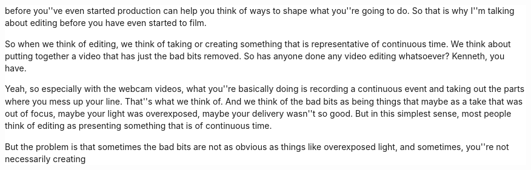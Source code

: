   <span m="131220">before</span> <span m="131640">you''ve</span> <span m="131840">even</span>
  <span m="132110">started</span> <span m="132660">production</span> <span m="133350">can</span>
  <span m="133530">help</span> <span m="133810">you</span> <span m="134000">think</span>
  <span m="134220">of</span> <span m="134340">ways</span> <span m="134870">to</span>
  <span m="134990">shape</span> <span m="135770">what</span> <span m="135910">you''re</span>
  <span m="136060">going</span> <span m="136290">to</span> <span m="136390">do.</span>
  <span m="137160">So</span> <span m="137300">that</span> <span m="137520">is</span>
  <span m="137640">why</span> <span m="137790">I''m</span> <span m="137950">talking</span>
  <span m="138280">about</span> <span m="138500">editing</span> <span m="138900">before</span>
  <span m="139320">you</span> <span m="139430">have</span> <span m="139600">even</span>
  <span m="139880">started</span> <span m="140350">to</span> <span m="140510">film.</span></p><p><span
  m="143090">So</span> <span m="143370">when</span> <span m="143520">we</span> <span
  m="143660">think</span> <span m="143860">of</span> <span m="143960">editing,</span>
  <span m="144950">we</span> <span m="145200">think</span> <span m="145590">of</span>
  <span m="145780">taking</span> <span m="147610">or</span> <span m="147750">creating</span>
  <span m="148250">something</span> <span m="148950">that</span> <span m="149130">is</span>
  <span m="149290">representative</span> <span m="149990">of</span> <span m="150140">continuous</span>
  <span m="150670">time.</span> <span m="150930">We</span> <span m="151070">think</span>
  <span m="151250">about</span> <span m="151490">putting</span> <span m="151760">together</span>
  <span m="152290">a</span> <span m="152360">video</span> <span m="153280">that</span>
  <span m="153420">has</span> <span m="153720">just</span> <span m="154740">the</span>
  <span m="154840">bad</span> <span m="155190">bits</span> <span m="155490">removed.</span>
  <span m="156320">So</span> <span m="156950">has</span> <span m="157180">anyone</span>
  <span m="157550">done</span> <span m="157860">any</span> <span m="158150">video</span>
  <span m="158510">editing</span> <span m="159170">whatsoever?</span> <span m="159960">Kenneth,</span>
  <span m="160440">you</span> <span m="160540">have.</span></p><p><span m="161270">Yeah,</span>
  <span m="161460">so</span> <span m="162260">especially</span> <span m="162650">with</span>
  <span m="162770">the</span> <span m="163360">webcam</span> <span m="163970">videos,</span>
  <span m="164610">what</span> <span m="164750">you''re</span> <span m="164860">basically</span>
  <span m="165300">doing</span> <span m="165540">is</span> <span m="165670">recording</span>
  <span m="166080">a</span> <span m="166150">continuous</span> <span m="166700">event</span>
  <span m="167500">and</span> <span m="167770">taking</span> <span m="168080">out</span>
  <span m="168180">the</span> <span m="168280">parts</span> <span m="168750">where</span>
  <span m="168930">you</span> <span m="169120">mess</span> <span m="169390">up your</span>
  <span m="169720">line.</span> <span m="170580">That''s</span> <span m="170770">what</span>
  <span m="170850">we</span> <span m="170970">think</span> <span m="171180">of.</span>
  <span m="171320">And</span> <span m="171380">we</span> <span m="171540">think</span>
  <span m="171670">of</span> <span m="171750">the</span> <span m="171840">bad</span>
  <span m="172100">bits</span> <span m="172320">as</span> <span m="172430">being</span>
  <span m="172690">things</span> <span m="173100">that</span> <span m="173950">maybe</span>
  <span m="174300">as</span> <span m="174400">a</span> <span m="174840">take</span>
  <span m="175140">that</span> <span m="175280">was</span> <span m="175410">out</span>
  <span m="175540">of</span> <span m="175620">focus,</span> <span m="176670">maybe</span>
  <span m="176860">your light</span> <span m="177290">was</span> <span m="177470">overexposed,</span>
  <span m="178400">maybe</span> <span m="178560">your</span> <span m="178670">delivery</span>
  <span m="179100">wasn''t</span> <span m="179420">so</span> <span m="179550">good.</span>
  <span m="180390">But</span> <span m="181030">in</span> <span m="181160">this</span>
  <span m="181380">simplest</span> <span m="181930">sense,</span> <span m="182520">most</span>
  <span m="182780">people</span> <span m="183020">think</span> <span m="183190">of</span>
  <span m="183260">editing</span> <span m="184040">as</span> <span m="184640">presenting</span>
  <span m="185620">something</span> <span m="186170">that</span> <span m="187170">is</span>
  <span m="187310">of</span> <span m="187430">continuous</span> <span m="187930">time.</span></p><p><span
  m="190990">But</span> <span m="191360">the</span> <span m="191550">problem</span>
  <span m="192110">is</span> <span m="192590">that</span> <span m="193490">sometimes</span>
  <span m="194680">the</span> <span m="194810">bad</span> <span m="195210">bits</span>
  <span m="195750">are</span> <span m="195900">not</span> <span m="196090">as</span>
  <span m="196230">obvious</span> <span m="196980">as</span> <span m="197420">things</span>
  <span m="197800">like</span> <span m="198090">overexposed</span> <span m="198740">light,</span>
  <span m="199680">and</span> <span m="200360">sometimes,</span> <span m="200990">you''re</span>
  <span m="201110">not</span> <span m="201360">necessarily</span> <span m="202070">creating</span>